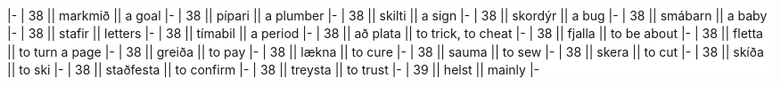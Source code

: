 |-
| 38 || markmið || a goal 
|-
| 38 || pípari || a plumber
|-
| 38 || skilti || a sign 
|-
| 38 || skordýr || a bug
|-
| 38 || smábarn || a baby 
|-
| 38 || stafir || letters
|-
| 38 || tímabil || a period 
|-
| 38 || að plata || to trick, to cheat
|-
| 38 || fjalla || to be about 
|-
| 38 || fletta || to turn a page
|-
| 38 || greiða || to pay 
|-
| 38 || lækna || to cure
|-
| 38 || sauma || to sew
|-
| 38 || skera || to cut
|-
| 38 || skíða || to ski
|-
| 38 || staðfesta || to confirm 
|-
| 38 || treysta || to trust 
|-
| 39 || helst || mainly 
|-